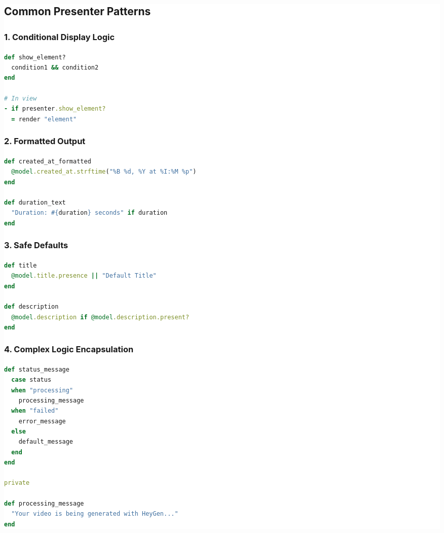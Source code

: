 ## Common Presenter Patterns

### 1. Conditional Display Logic
```ruby
def show_element?
  condition1 && condition2
end

# In view
- if presenter.show_element?
  = render "element"
```

### 2. Formatted Output
```ruby
def created_at_formatted
  @model.created_at.strftime("%B %d, %Y at %I:%M %p")
end

def duration_text
  "Duration: #{duration} seconds" if duration
end
```

### 3. Safe Defaults
```ruby
def title
  @model.title.presence || "Default Title"
end

def description
  @model.description if @model.description.present?
end
```

### 4. Complex Logic Encapsulation
```ruby
def status_message
  case status
  when "processing"
    processing_message
  when "failed"
    error_message
  else
    default_message
  end
end

private

def processing_message
  "Your video is being generated with HeyGen..."
end
```
